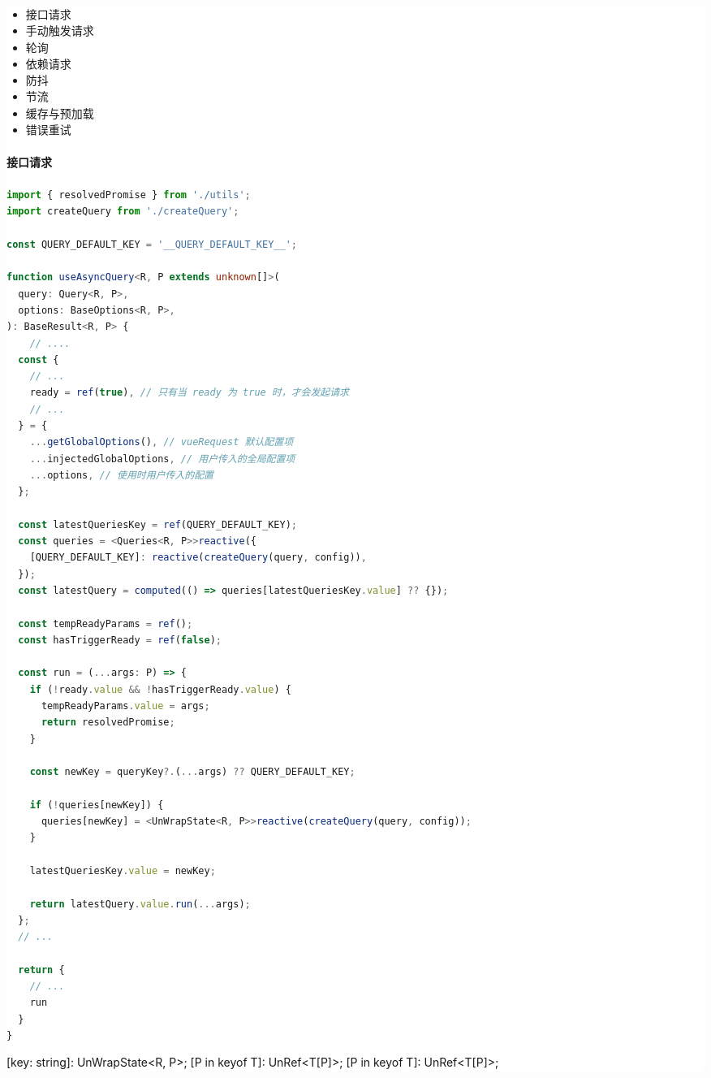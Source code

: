 - 接口请求
- 手动触发请求
- 轮询
- 依赖请求
- 防抖
- 节流
- 缓存与预加载
- 错误重试
<a name="DJhvh"></a>
#### 接口请求
```typescript
import { resolvedPromise } from './utils';
import createQuery from './createQuery';

const QUERY_DEFAULT_KEY = '__QUERY_DEFAULT_KEY__';

function useAsyncQuery<R, P extends unknown[]>(
  query: Query<R, P>,
  options: BaseOptions<R, P>,
): BaseResult<R, P> {
	// ....
  const {
    // ...
    ready = ref(true), // 只有当 ready 为 true 时，才会发起请求
    // ...
  } = {
    ...getGlobalOptions(), // vueRequest 默认配置项
    ...injectedGlobalOptions, // 用户传入的全局配置项
    ...options, // 使用时用户传入的配置
  };

  const latestQueriesKey = ref(QUERY_DEFAULT_KEY);
  const queries = <Queries<R, P>>reactive({
    [QUERY_DEFAULT_KEY]: reactive(createQuery(query, config)),
  });
  const latestQuery = computed(() => queries[latestQueriesKey.value] ?? {});
	
  const tempReadyParams = ref();
  const hasTriggerReady = ref(false);
  
  const run = (...args: P) => {
    if (!ready.value && !hasTriggerReady.value) {
      tempReadyParams.value = args;
      return resolvedPromise;
    }

    const newKey = queryKey?.(...args) ?? QUERY_DEFAULT_KEY;

    if (!queries[newKey]) {
      queries[newKey] = <UnWrapState<R, P>>reactive(createQuery(query, config));
    }

    latestQueriesKey.value = newKey;

    return latestQuery.value.run(...args);
  };
  // ...

  return {
  	// ...
    run
  }
}
```

  [key: string]: UnWrapState<R, P>;
  [P in keyof T]: UnRef<T[P]>;
  [P in keyof T]: UnRef<T[P]>;